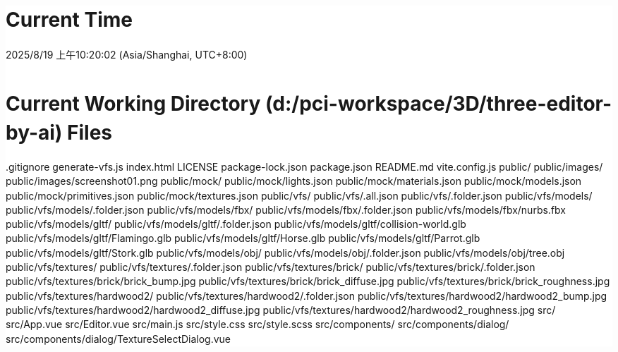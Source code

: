 # Current Time
2025/8/19 上午10:20:02 (Asia/Shanghai, UTC+8:00)

# Current Working Directory (d:/pci-workspace/3D/three-editor-by-ai) Files
.gitignore
generate-vfs.js
index.html
LICENSE
package-lock.json
package.json
README.md
vite.config.js
public/
public/images/
public/images/screenshot01.png
public/mock/
public/mock/lights.json
public/mock/materials.json
public/mock/models.json
public/mock/primitives.json
public/mock/textures.json
public/vfs/
public/vfs/.all.json
public/vfs/.folder.json
public/vfs/models/
public/vfs/models/.folder.json
public/vfs/models/fbx/
public/vfs/models/fbx/.folder.json
public/vfs/models/fbx/nurbs.fbx
public/vfs/models/gltf/
public/vfs/models/gltf/.folder.json
public/vfs/models/gltf/collision-world.glb
public/vfs/models/gltf/Flamingo.glb
public/vfs/models/gltf/Horse.glb
public/vfs/models/gltf/Parrot.glb
public/vfs/models/gltf/Stork.glb
public/vfs/models/obj/
public/vfs/models/obj/.folder.json
public/vfs/models/obj/tree.obj
public/vfs/textures/
public/vfs/textures/.folder.json
public/vfs/textures/brick/
public/vfs/textures/brick/.folder.json
public/vfs/textures/brick/brick_bump.jpg
public/vfs/textures/brick/brick_diffuse.jpg
public/vfs/textures/brick/brick_roughness.jpg
public/vfs/textures/hardwood2/
public/vfs/textures/hardwood2/.folder.json
public/vfs/textures/hardwood2/hardwood2_bump.jpg
public/vfs/textures/hardwood2/hardwood2_diffuse.jpg
public/vfs/textures/hardwood2/hardwood2_roughness.jpg
src/
src/App.vue
src/Editor.vue
src/main.js
src/style.css
src/style.scss
src/components/
src/components/dialog/
src/components/dialog/TextureSelectDialog.vue
